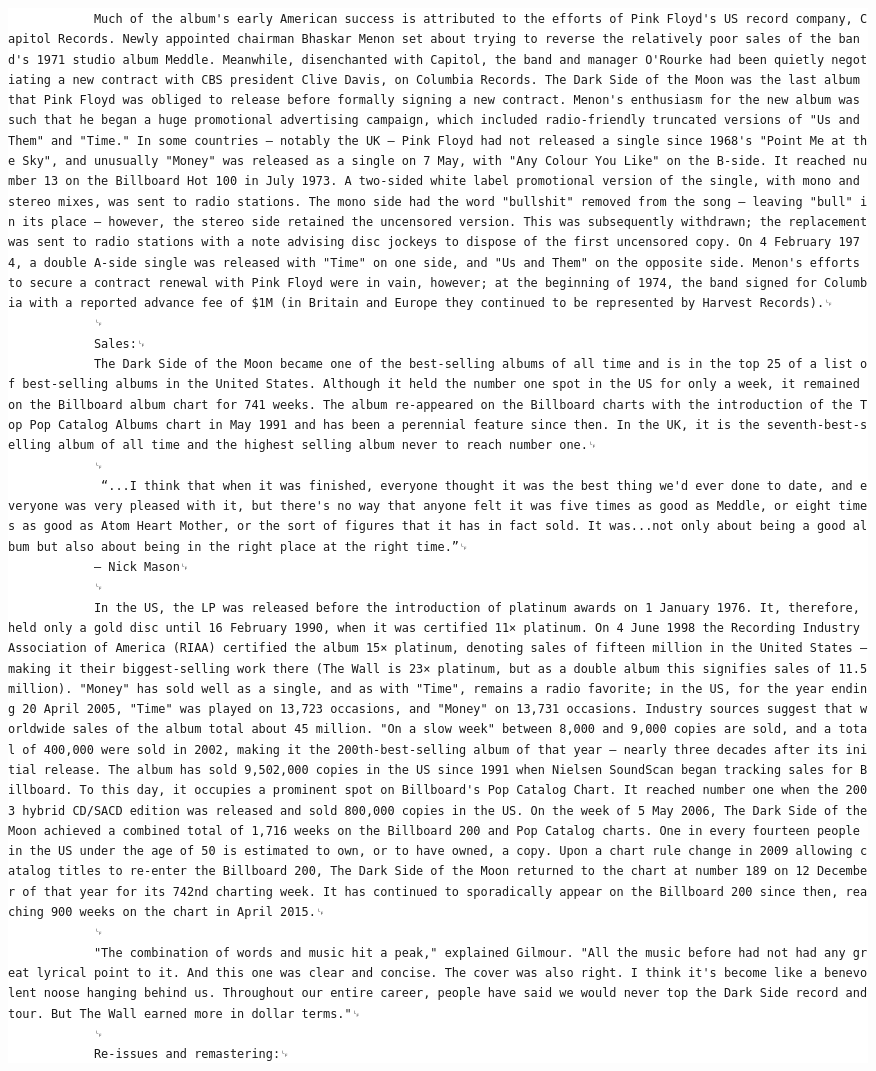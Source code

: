                 Much of the album's early American success is attributed to the efforts of Pink Floyd's US record company, Capitol Records. Newly appointed chairman Bhaskar Menon set about trying to reverse the relatively poor sales of the band's 1971 studio album Meddle. Meanwhile, disenchanted with Capitol, the band and manager O'Rourke had been quietly negotiating a new contract with CBS president Clive Davis, on Columbia Records. The Dark Side of the Moon was the last album that Pink Floyd was obliged to release before formally signing a new contract. Menon's enthusiasm for the new album was such that he began a huge promotional advertising campaign, which included radio-friendly truncated versions of "Us and Them" and "Time." In some countries – notably the UK – Pink Floyd had not released a single since 1968's "Point Me at the Sky", and unusually "Money" was released as a single on 7 May, with "Any Colour You Like" on the B-side. It reached number 13 on the Billboard Hot 100 in July 1973. A two-sided white label promotional version of the single, with mono and stereo mixes, was sent to radio stations. The mono side had the word "bullshit" removed from the song – leaving "bull" in its place – however, the stereo side retained the uncensored version. This was subsequently withdrawn; the replacement was sent to radio stations with a note advising disc jockeys to dispose of the first uncensored copy. On 4 February 1974, a double A-side single was released with "Time" on one side, and "Us and Them" on the opposite side. Menon's efforts to secure a contract renewal with Pink Floyd were in vain, however; at the beginning of 1974, the band signed for Columbia with a reported advance fee of $1M (in Britain and Europe they continued to be represented by Harvest Records).␊
                ␊
                Sales:␊
                The Dark Side of the Moon became one of the best-selling albums of all time and is in the top 25 of a list of best-selling albums in the United States. Although it held the number one spot in the US for only a week, it remained on the Billboard album chart for 741 weeks. The album re-appeared on the Billboard charts with the introduction of the Top Pop Catalog Albums chart in May 1991 and has been a perennial feature since then. In the UK, it is the seventh-best-selling album of all time and the highest selling album never to reach number one.␊
                ␊
                 “...I think that when it was finished, everyone thought it was the best thing we'd ever done to date, and everyone was very pleased with it, but there's no way that anyone felt it was five times as good as Meddle, or eight times as good as Atom Heart Mother, or the sort of figures that it has in fact sold. It was...not only about being a good album but also about being in the right place at the right time.”␊
                – Nick Mason␊
                ␊
                In the US, the LP was released before the introduction of platinum awards on 1 January 1976. It, therefore, held only a gold disc until 16 February 1990, when it was certified 11× platinum. On 4 June 1998 the Recording Industry Association of America (RIAA) certified the album 15× platinum, denoting sales of fifteen million in the United States – making it their biggest-selling work there (The Wall is 23× platinum, but as a double album this signifies sales of 11.5 million). "Money" has sold well as a single, and as with "Time", remains a radio favorite; in the US, for the year ending 20 April 2005, "Time" was played on 13,723 occasions, and "Money" on 13,731 occasions. Industry sources suggest that worldwide sales of the album total about 45 million. "On a slow week" between 8,000 and 9,000 copies are sold, and a total of 400,000 were sold in 2002, making it the 200th-best-selling album of that year – nearly three decades after its initial release. The album has sold 9,502,000 copies in the US since 1991 when Nielsen SoundScan began tracking sales for Billboard. To this day, it occupies a prominent spot on Billboard's Pop Catalog Chart. It reached number one when the 2003 hybrid CD/SACD edition was released and sold 800,000 copies in the US. On the week of 5 May 2006, The Dark Side of the Moon achieved a combined total of 1,716 weeks on the Billboard 200 and Pop Catalog charts. One in every fourteen people in the US under the age of 50 is estimated to own, or to have owned, a copy. Upon a chart rule change in 2009 allowing catalog titles to re-enter the Billboard 200, The Dark Side of the Moon returned to the chart at number 189 on 12 December of that year for its 742nd charting week. It has continued to sporadically appear on the Billboard 200 since then, reaching 900 weeks on the chart in April 2015.␊
                ␊
                "The combination of words and music hit a peak," explained Gilmour. "All the music before had not had any great lyrical point to it. And this one was clear and concise. The cover was also right. I think it's become like a benevolent noose hanging behind us. Throughout our entire career, people have said we would never top the Dark Side record and tour. But The Wall earned more in dollar terms."␊
                ␊
                Re-issues and remastering:␊